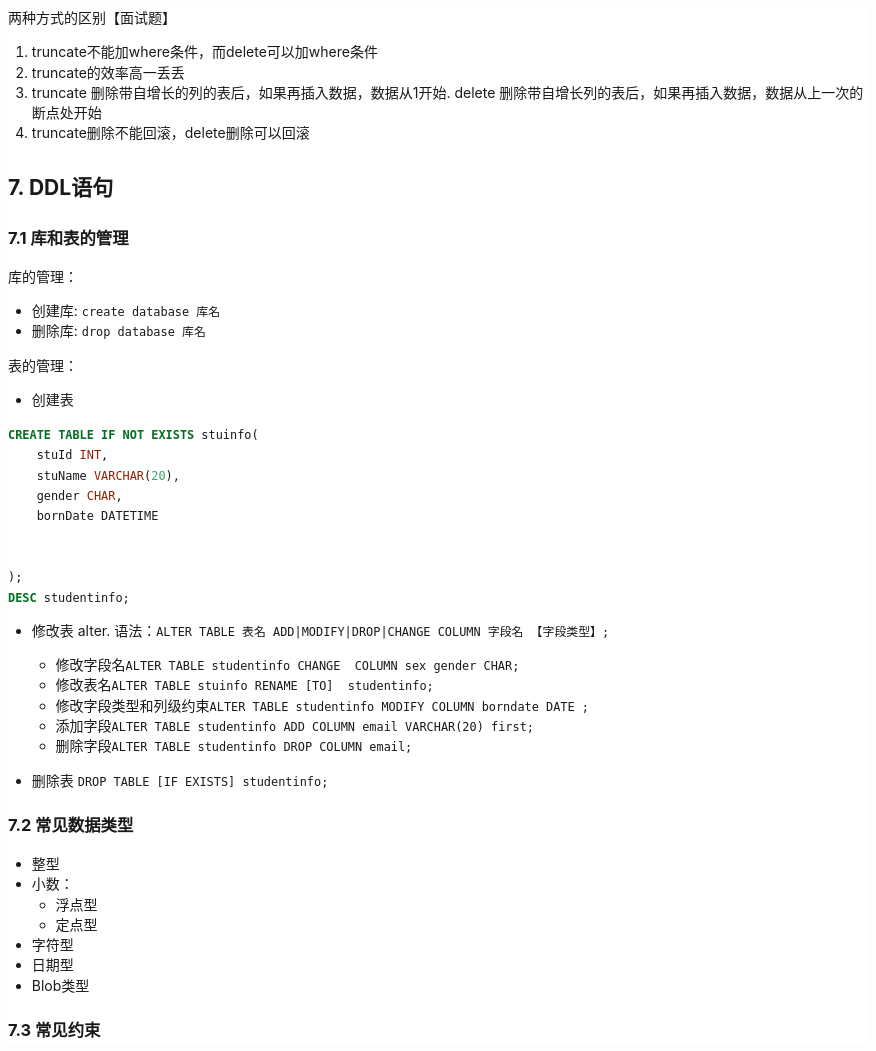 
两种方式的区别【面试题】
	
1. truncate不能加where条件，而delete可以加where条件
2. truncate的效率高一丢丢
3. truncate 删除带自增长的列的表后，如果再插入数据，数据从1开始. delete 删除带自增长列的表后，如果再插入数据，数据从上一次的断点处开始
4. truncate删除不能回滚，delete删除可以回滚


## 7. DDL语句
### 7.1 库和表的管理
库的管理：

* 创建库: `create database 库名`
* 删除库: `drop database 库名`

表的管理：
	
* 创建表

```sql
CREATE TABLE IF NOT EXISTS stuinfo(
	stuId INT,
	stuName VARCHAR(20),
	gender CHAR,
	bornDate DATETIME
	

);
DESC studentinfo;
```
* 修改表 alter. 语法：`ALTER TABLE 表名 ADD|MODIFY|DROP|CHANGE COLUMN 字段名 【字段类型】;`
	
	* 修改字段名`ALTER TABLE studentinfo CHANGE  COLUMN sex gender CHAR;`
	* 修改表名`ALTER TABLE stuinfo RENAME [TO]  studentinfo;`
	* 修改字段类型和列级约束`ALTER TABLE studentinfo MODIFY COLUMN borndate DATE ;`
	* 添加字段`ALTER TABLE studentinfo ADD COLUMN email VARCHAR(20) first;`
	* 删除字段`ALTER TABLE studentinfo DROP COLUMN email;`
	
	
* 删除表 `DROP TABLE [IF EXISTS] studentinfo;`

### 7.2 常见数据类型

* 整型	
* 小数：
	* 浮点型
	* 定点型
* 字符型
* 日期型
* Blob类型



### 7.3 常见约束
